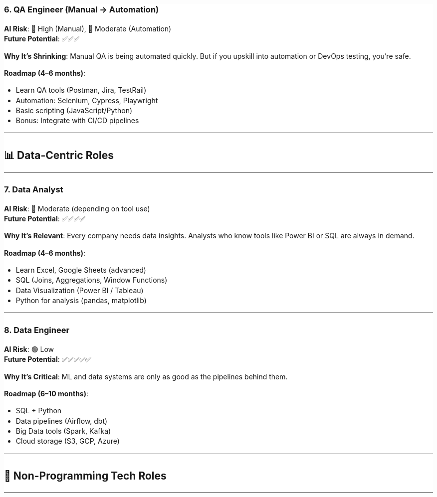 
### 6. **QA Engineer (Manual → Automation)**

**AI Risk**: 🔺 High (Manual), 🔸 Moderate (Automation)  
**Future Potential**: ✅✅✅

**Why It’s Shrinking**: Manual QA is being automated quickly. But if you upskill into automation or DevOps testing, you’re safe.

**Roadmap (4–6 months)**:

* Learn QA tools (Postman, Jira, TestRail)
* Automation: Selenium, Cypress, Playwright
* Basic scripting (JavaScript/Python)
* Bonus: Integrate with CI/CD pipelines

---

## 📊 Data-Centric Roles

---

### 7. **Data Analyst**

**AI Risk**: 🔸 Moderate (depending on tool use)  
**Future Potential**: ✅✅✅✅

**Why It’s Relevant**: Every company needs data insights. Analysts who know tools like Power BI or SQL are always in demand.

**Roadmap (4–6 months)**:

* Learn Excel, Google Sheets (advanced)
* SQL (Joins, Aggregations, Window Functions)
* Data Visualization (Power BI / Tableau)
* Python for analysis (pandas, matplotlib)

---

### 8. **Data Engineer**

**AI Risk**: 🟢 Low  
**Future Potential**: ✅✅✅✅✅

**Why It’s Critical**: ML and data systems are only as good as the pipelines behind them.

**Roadmap (6–10 months)**:

* SQL + Python
* Data pipelines (Airflow, dbt)
* Big Data tools (Spark, Kafka)
* Cloud storage (S3, GCP, Azure)

---

## 🎨 Non-Programming Tech Roles

---
